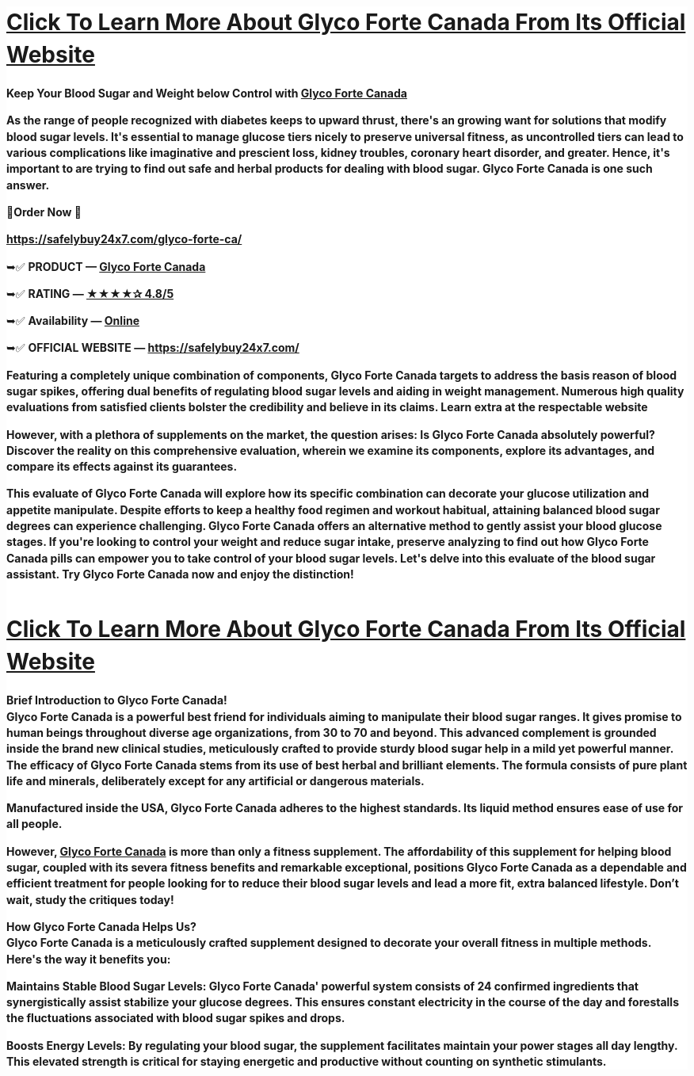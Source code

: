 <h1><strong><a title="Glyco Forte Canada" href="https://safelybuy24x7.com/glyco-forte-ca-offer/">Click To Learn More About Glyco Forte Canada From Its Official Website</a></strong></h1>
<p><strong>Keep Your Blood Sugar and Weight below Control with <strong><a href="https://safelybuy24x7.com/glyco-forte-ca-offer/">Glyco Forte Canada</a></strong></strong></p>
<p><strong>As the range of people recognized with diabetes keeps to upward thrust, there's an growing want for solutions that modify blood sugar levels. It's essential to manage glucose tiers nicely to preserve universal fitness, as uncontrolled tiers can lead to various complications like imaginative and prescient loss, kidney troubles, coronary heart disorder, and greater. Hence, it's important to are trying to find out safe and herbal products for dealing with blood sugar. Glyco Forte Canada is one such answer.</strong></p>
<p>🛒<strong>Order Now 🛒</strong></p>
<p><strong><a href="https://safelybuy24x7.com/glyco-forte-ca/">https://safelybuy24x7.com/glyco-forte-ca/</a></strong></p>
<p>➥✅ <strong>PRODUCT &mdash; <a href="https://safelybuy24x7.com/glyco-forte-ca-offer/">Glyco Forte Canada</a></strong></p>
<p>➥✅ <strong>RATING &mdash; <a href="https://safelybuy24x7.com/glyco-forte-ca-offer/">★★★★✰ 4.8/5</a></strong></p>
<p>➥✅ <strong>Availability &mdash; <a href="https://safelybuy24x7.com/glyco-forte-ca-offer/">Online</a></strong></p>
<p>➥✅ <strong>OFFICIAL WEBSITE &mdash; <a href="https://safelybuy24x7.com/glyco-forte-ca/">https://safelybuy24x7.com/</a></strong></p>
<p><strong>Featuring a completely unique combination of components, Glyco Forte Canada targets to address the basis reason of blood sugar spikes, offering dual benefits of regulating blood sugar levels and aiding in weight management. Numerous high quality evaluations from satisfied clients bolster the credibility and believe in its claims. Learn extra at the respectable website</strong></p>
<p><strong>However, with a plethora of supplements on the market, the question arises: Is Glyco Forte Canada absolutely powerful? Discover the reality on this comprehensive evaluation, wherein we examine its components, explore its advantages, and compare its effects against its guarantees.</strong></p>
<p><strong>This evaluate of Glyco Forte Canada will explore how its specific combination can decorate your glucose utilization and appetite manipulate. Despite efforts to keep a healthy food regimen and workout habitual, attaining balanced blood sugar degrees can experience challenging. Glyco Forte Canada offers an alternative method to gently assist your blood glucose stages. If you're looking to control your weight and reduce sugar intake, preserve analyzing to find out how Glyco Forte Canada pills can empower you to take control of your blood sugar levels. Let's delve into this evaluate of the blood sugar assistant. Try Glyco Forte Canada now and enjoy the distinction!</strong></p>
<h1><strong><a title="Glyco Forte Canada" href="https://safelybuy24x7.com/glyco-forte-ca-offer/">Click To Learn More About Glyco Forte Canada From Its Official Website</a></strong></h1>
<p><strong>Brief Introduction to Glyco Forte Canada!</strong><br /><strong>Glyco Forte Canada is a powerful best friend for individuals aiming to manipulate their blood sugar ranges. It gives promise to human beings throughout diverse age organizations, from 30 to 70 and beyond. This advanced complement is grounded inside the brand new clinical studies, meticulously crafted to provide sturdy blood sugar help in a mild yet powerful manner. The efficacy of Glyco Forte Canada stems from its use of best herbal and brilliant elements. The formula consists of pure plant life and minerals, deliberately except for any artificial or dangerous materials.</strong></p>
<p><strong>Manufactured inside the USA, Glyco Forte Canada adheres to the highest standards. Its liquid method ensures ease of use for all people.</strong></p>
<p><strong>However, <strong><a href="https://safelybuy24x7.com/glyco-forte-ca-offer/">Glyco Forte Canada</a></strong> is more than only a fitness supplement. The affordability of this supplement for helping blood sugar, coupled with its severa fitness benefits and remarkable exceptional, positions Glyco Forte Canada as a dependable and efficient treatment for people looking for to reduce their blood sugar levels and lead a more fit, extra balanced lifestyle. Don&rsquo;t wait, study the critiques today!</strong></p>
<p><strong>How Glyco Forte Canada Helps Us?</strong><br /><strong>Glyco Forte Canada is a meticulously crafted supplement designed to decorate your overall fitness in multiple methods. Here's the way it benefits you:</strong></p>
<p><strong>Maintains Stable Blood Sugar Levels: Glyco Forte Canada' powerful system consists of 24 confirmed ingredients that synergistically assist stabilize your glucose degrees. This ensures constant electricity in the course of the day and forestalls the fluctuations associated with blood sugar spikes and drops.</strong></p>
<p><strong>Boosts Energy Levels: By regulating your blood sugar, the supplement facilitates maintain your power stages all day lengthy. This elevated strength is critical for staying energetic and productive without counting on synthetic stimulants.</strong></p>